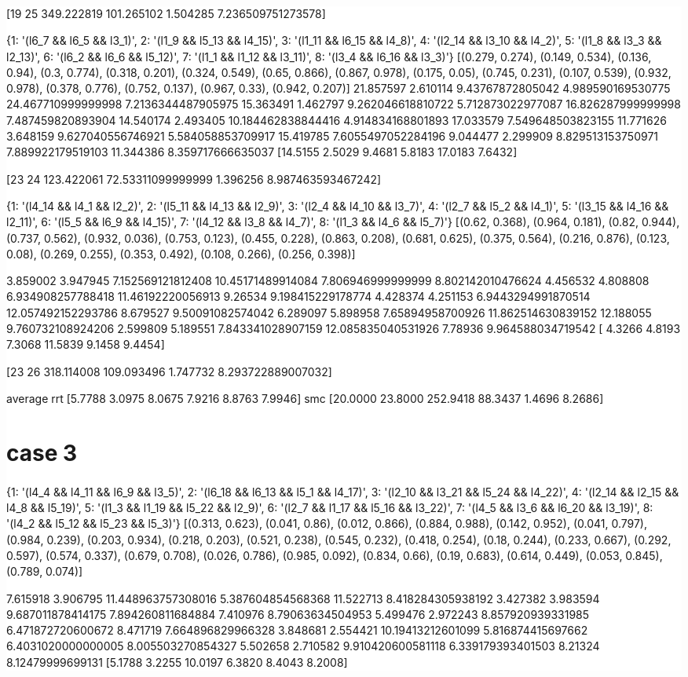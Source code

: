 [19 25 349.222819 101.265102 1.504285 7.236509751273578]

{1: '(l6_7 && l6_5 && l3_1)', 2: '(l1_9 && l5_13 && l4_15)', 3: '(l1_11 && l6_15 && l4_8)', 4: '(l2_14 && l3_10 && l4_2)', 5: '(l1_8 && l3_3 && l2_13)', 6: '(l6_2 && l6_6 && l5_12)', 7: '(l1_1 && l1_12 && l3_11)', 8: '(l3_4 && l6_16 && l3_3)'}
[(0.279, 0.274), (0.149, 0.534), (0.136, 0.94), (0.3, 0.774), (0.318, 0.201), (0.324, 0.549), (0.65, 0.866), (0.867, 0.978), (0.175, 0.05), (0.745, 0.231), (0.107, 0.539), (0.932, 0.978), (0.378, 0.776), (0.752, 0.137), (0.967, 0.33), (0.942, 0.207)]
21.857597 2.610114 9.43767872805042 4.989590169530775 24.467710999999998 7.2136344487905975
15.363491 1.462797 9.262046618810722 5.712873022977087 16.826287999999998 7.487459820893904
14.540174 2.493405 10.184462838844416 4.914834168801893 17.033579 7.549648503823155
11.771626 3.648159 9.627040556746921 5.584058853709917 15.419785 7.6055497052284196
9.044477 2.299909 8.829513153750971 7.889922179519103 11.344386 8.359717666635037
[14.5155    2.5029    9.4681    5.8183   17.0183    7.6432]

[23 24 123.422061 72.53311099999999 1.396256 8.987463593467242]

{1: '(l4_14 && l4_1 && l2_2)', 2: '(l5_11 && l4_13 && l2_9)', 3: '(l2_4 && l4_10 && l3_7)', 4: '(l2_7 && l5_2 && l4_1)', 5: '(l3_15 && l4_16 && l2_11)', 6: '(l5_5 && l6_9 && l4_15)', 7: '(l4_12 && l3_8 && l4_7)', 8: '(l1_3 && l4_6 && l5_7)'}
[(0.62, 0.368), (0.964, 0.181), (0.82, 0.944), (0.737, 0.562), (0.932, 0.036), (0.753, 0.123), (0.455, 0.228), (0.863, 0.208), (0.681, 0.625), (0.375, 0.564), (0.216, 0.876), (0.123, 0.08), (0.269, 0.255), (0.353, 0.492), (0.108, 0.266), (0.256, 0.398)]

3.859002 3.947945 7.152569121812408 10.45171489914084 7.806946999999999 8.802142010476624
4.456532 4.808808 6.934908257788418 11.46192220056913 9.26534 9.198415229178774
4.428374 4.251153 6.9443294991870514 12.057492152293786 8.679527 9.50091082574042
6.289097 5.898958 7.65894958700926 11.862514630839152 12.188055 9.760732108924206
2.599809 5.189551 7.843341028907159 12.085835040531926 7.78936 9.964588034719542
[ 4.3266    4.8193    7.3068   11.5839    9.1458    9.4454]

[23 26 318.114008 109.093496 1.747732 8.293722889007032]

average rrt [5.7788    3.0975    8.0675    7.9216    8.8763    7.9946]
smc [20.0000   23.8000  252.9418   88.3437    1.4696    8.2686]

# case 3
{1: '(l4_4 && l4_11 && l6_9 && l3_5)', 2: '(l6_18 && l6_13 && l5_1 && l4_17)', 3: '(l2_10 && l3_21 && l5_24 && l4_22)', 4: '(l2_14 && l2_15 && l4_8 && l5_19)', 5: '(l1_3 && l1_19 && l5_22 && l2_9)', 6: '(l2_7 && l1_17 && l5_16 && l3_22)', 7: '(l4_5 && l3_6 && l6_20 && l3_19)', 8: '(l4_2 && l5_12 && l5_23 && l5_3)'}
[(0.313, 0.623), (0.041, 0.86), (0.012, 0.866), (0.884, 0.988), (0.142, 0.952), (0.041, 0.797), (0.984, 0.239), (0.203, 0.934), (0.218, 0.203), (0.521, 0.238), (0.545, 0.232), (0.418, 0.254), (0.18, 0.244), (0.233, 0.667), (0.292, 0.597), (0.574, 0.337), (0.679, 0.708), (0.026, 0.786), (0.985, 0.092), (0.834, 0.66), (0.19, 0.683), (0.614, 0.449), (0.053, 0.845), (0.789, 0.074)]

7.615918 3.906795 11.448963757308016 5.387604854568368 11.522713 8.418284305938192
3.427382 3.983594 9.687011878414175 7.894260811684884 7.410976 8.79063634504953
5.499476 2.972243 8.857920939331985 6.471872720600672 8.471719 7.664896829966328
3.848681 2.554421 10.19413212601099 5.816874415697662 6.4031020000000005 8.005503270854327
5.502658 2.710582 9.910420600581118 6.339179393401503 8.21324 8.12479999699131
[5.1788    3.2255   10.0197    6.3820    8.4043    8.2008]
